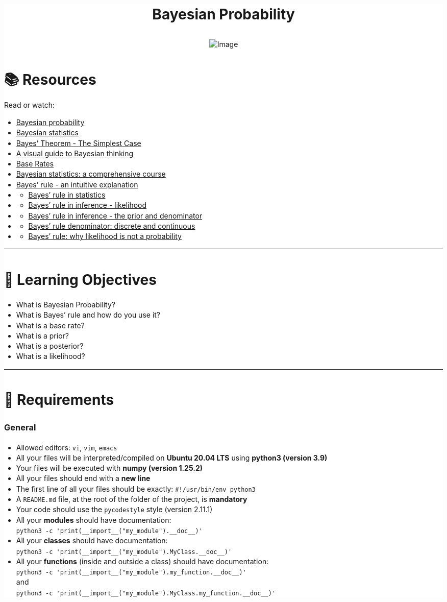 <h1><p align="center"> Bayesian Probability </h1></p></font>

<p align="center">
  <img src="https://github.com/user-attachments/assets/32085ab2-b906-489f-8814-c322ec93639a" alt="Image"/>
</p>


# 📚 Resources

Read or watch:
- [Bayesian probability](https://en.wikipedia.org/wiki/Bayesian_probability)
- [Bayesian statistics](https://en.wikipedia.org/wiki/Bayesian_statistics)
- [Bayes’ Theorem - The Simplest Case](https://www.youtube.com/watch?v=XQoLVl31ZfQ)
- [A visual guide to Bayesian thinking](https://www.youtube.com/watch?v=BrK7X_XlGB8)
- [Base Rates](https://onlinestatbook.com/2/probability/base_rates.html)
- [Bayesian statistics: a comprehensive course](https://www.youtube.com/playlist?list=PLFDbGp5YzjqXQ4oE4w9GVWdiokWB9gEpm)
- [Bayes’ rule - an intuitive explanation](https://www.youtube.com/watch?v=EbyUsf_jUjk&list=PLFDbGp5YzjqXQ4oE4w9GVWdiokWB9gEpm&index=15)
-  - [Bayes’ rule in statistics](https://www.youtube.com/watch?v=i567qvWejJA&list=PLFDbGp5YzjqXQ4oE4w9GVWdiokWB9gEpm&index=16)
-  - [Bayes’ rule in inference - likelihood](https://www.youtube.com/watch?v=c69a_viMRQU&list=PLFDbGp5YzjqXQ4oE4w9GVWdiokWB9gEpm&index=17)
-  - [Bayes’ rule in inference - the prior and denominator](https://www.youtube.com/watch?v=a5QDDZLGSXY&list=PLFDbGp5YzjqXQ4oE4w9GVWdiokWB9gEpm&index=18)
-  - [Bayes’ rule denominator: discrete and continuous](https://www.youtube.com/watch?v=QEzeLh6L9Tg&list=PLFDbGp5YzjqXQ4oE4w9GVWdiokWB9gEpm&index=25)
-  - [Bayes’ rule: why likelihood is not a probability](https://www.youtube.com/watch?v=sm60vapz2jQ&list=PLFDbGp5YzjqXQ4oE4w9GVWdiokWB9gEpm&index=26)

---

# 🎯 Learning Objectives  
- What is Bayesian Probability?  
- What is Bayes’ rule and how do you use it?  
- What is a base rate?  
- What is a prior?  
- What is a posterior?  
- What is a likelihood?  

---

# 🧾 Requirements  

### General  

- Allowed editors: `vi`, `vim`, `emacs`  
- All your files will be interpreted/compiled on **Ubuntu 20.04 LTS** using **python3 (version 3.9)**  
- Your files will be executed with **numpy (version 1.25.2)**  
- All your files should end with a **new line**  
- The first line of all your files should be exactly: `#!/usr/bin/env python3`  
- A `README.md` file, at the root of the folder of the project, is **mandatory**  
- Your code should use the `pycodestyle` style (version 2.11.1)  
- All your **modules** should have documentation:  
  `python3 -c 'print(__import__("my_module").__doc__)'`  
- All your **classes** should have documentation:  
  `python3 -c 'print(__import__("my_module").MyClass.__doc__)'`  
- All your **functions** (inside and outside a class) should have documentation:  
  `python3 -c 'print(__import__("my_module").my_function.__doc__)'`  
  and  
  `python3 -c 'print(__import__("my_module").MyClass.my_function.__doc__)'`  